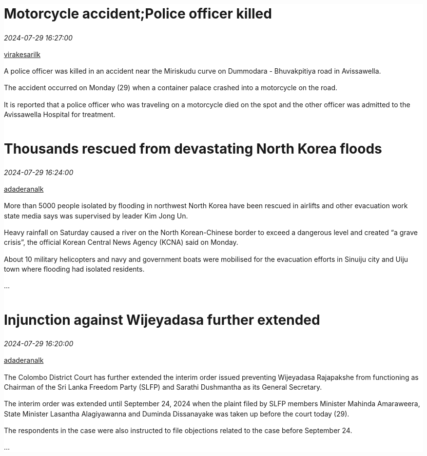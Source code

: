

# Motorcycle accident;Police officer killed

*2024-07-29 16:27:00*

[virakesarilk](https://www.virakesari.lk/article/189709)

A police officer was killed in an accident near the Miriskudu curve on Dummodara - Bhuvakpitiya road in Avissawella.

The accident occurred on Monday (29) when a container palace crashed into a motorcycle on the road.

It is reported that a police officer who was traveling on a motorcycle died on the spot and the other officer was admitted to the Avissawella Hospital for treatment.



# Thousands rescued from devastating North Korea floods

*2024-07-29 16:24:00*

[adaderanalk](https://www.adaderana.lk/news/100861/thousands-rescued-from-devastating-north-korea-floods)

More than 5000 people isolated by flooding in northwest North Korea have been rescued in airlifts and other evacuation work state media says was supervised by leader Kim Jong Un.

Heavy rainfall on Saturday caused a river on the North Korean-Chinese border to exceed a dangerous level and created “a grave crisis”, the official Korean Central News Agency (KCNA) said on Monday.

About 10 military helicopters and navy and government boats were mobilised for the evacuation efforts in Sinuiju city and Uiju town where flooding had isolated residents.

...



# Injunction against Wijeyadasa further extended

*2024-07-29 16:20:00*

[adaderanalk](https://www.adaderana.lk/news/100860/injunction-against-wijeyadasa-further-extended)

The Colombo District Court has further extended the interim order issued preventing Wijeyadasa Rajapakshe from functioning as Chairman of the Sri Lanka Freedom Party (SLFP) and Sarathi Dushmantha as its General Secretary.

The interim order was extended until September 24, 2024 when the plaint filed by SLFP members Minister Mahinda Amaraweera, State Minister Lasantha Alagiyawanna and Duminda Dissanayake was taken up before the court today (29).

The respondents in the case were also instructed to file objections related to the case before September 24.

...

